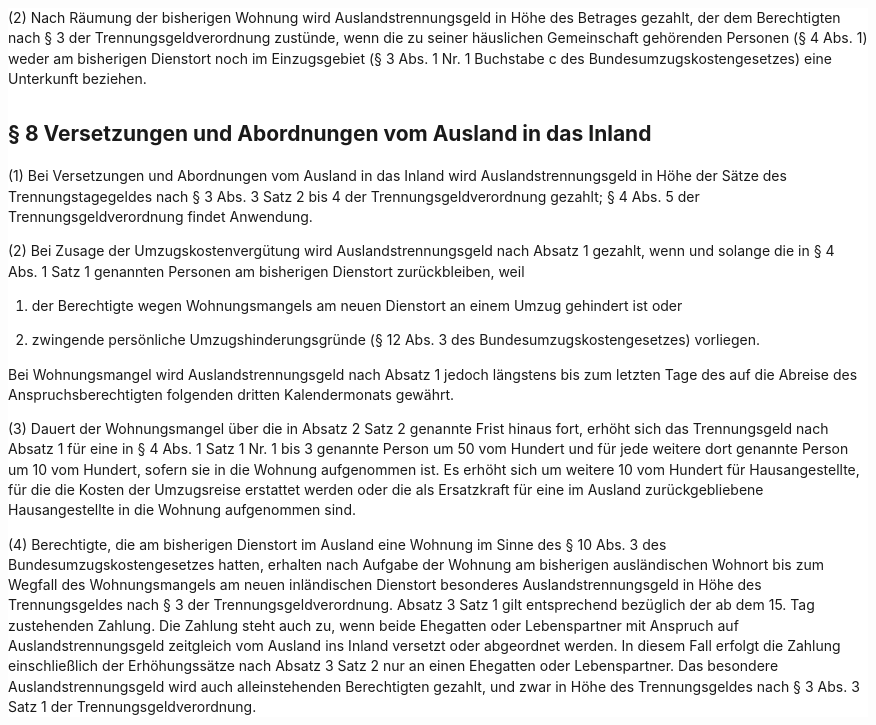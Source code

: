 (2) Nach Räumung der bisherigen Wohnung wird Auslandstrennungsgeld in
Höhe des Betrages gezahlt, der dem Berechtigten nach § 3 der
Trennungsgeldverordnung zustünde, wenn die zu seiner häuslichen
Gemeinschaft gehörenden Personen (§ 4 Abs. 1) weder am bisherigen
Dienstort noch im Einzugsgebiet (§ 3 Abs. 1 Nr. 1 Buchstabe c des
Bundesumzugskostengesetzes) eine Unterkunft beziehen.


## § 8 Versetzungen und Abordnungen vom Ausland in das Inland

(1) Bei Versetzungen und Abordnungen vom Ausland in das Inland wird
Auslandstrennungsgeld in Höhe der Sätze des Trennungstagegeldes nach §
3 Abs. 3 Satz 2 bis 4 der Trennungsgeldverordnung gezahlt; § 4 Abs. 5
der Trennungsgeldverordnung findet Anwendung.

(2) Bei Zusage der Umzugskostenvergütung wird Auslandstrennungsgeld
nach Absatz 1 gezahlt, wenn und solange die in § 4 Abs. 1 Satz 1
genannten Personen am bisherigen Dienstort zurückbleiben, weil

1.  der Berechtigte wegen Wohnungsmangels am neuen Dienstort an einem
    Umzug gehindert ist oder


2.  zwingende persönliche Umzugshinderungsgründe (§ 12 Abs. 3 des
    Bundesumzugskostengesetzes) vorliegen.



Bei Wohnungsmangel wird Auslandstrennungsgeld nach Absatz 1 jedoch
längstens bis zum letzten Tage des auf die Abreise des
Anspruchsberechtigten folgenden dritten Kalendermonats gewährt.

(3) Dauert der Wohnungsmangel über die in Absatz 2 Satz 2 genannte
Frist hinaus fort, erhöht sich das Trennungsgeld nach Absatz 1 für
eine in § 4 Abs. 1 Satz 1 Nr. 1 bis 3 genannte Person um 50 vom
Hundert und für jede weitere dort genannte Person um 10 vom Hundert,
sofern sie in die Wohnung aufgenommen ist. Es erhöht sich um weitere
10 vom Hundert für Hausangestellte, für die die Kosten der Umzugsreise
erstattet werden oder die als Ersatzkraft für eine im Ausland
zurückgebliebene Hausangestellte in die Wohnung aufgenommen sind.

(4) Berechtigte, die am bisherigen Dienstort im Ausland eine Wohnung
im Sinne des § 10 Abs. 3 des Bundesumzugskostengesetzes hatten,
erhalten nach Aufgabe der Wohnung am bisherigen ausländischen Wohnort
bis zum Wegfall des Wohnungsmangels am neuen inländischen Dienstort
besonderes Auslandstrennungsgeld in Höhe des Trennungsgeldes nach § 3
der Trennungsgeldverordnung. Absatz 3 Satz 1 gilt entsprechend
bezüglich der ab dem 15. Tag zustehenden Zahlung. Die Zahlung steht
auch zu, wenn beide Ehegatten oder Lebenspartner mit Anspruch auf
Auslandstrennungsgeld zeitgleich vom Ausland ins Inland versetzt oder
abgeordnet werden. In diesem Fall erfolgt die Zahlung einschließlich
der Erhöhungssätze nach Absatz 3 Satz 2 nur an einen Ehegatten oder
Lebenspartner. Das besondere Auslandstrennungsgeld wird auch
alleinstehenden Berechtigten gezahlt, und zwar in Höhe des
Trennungsgeldes nach § 3 Abs. 3 Satz 1 der Trennungsgeldverordnung.
